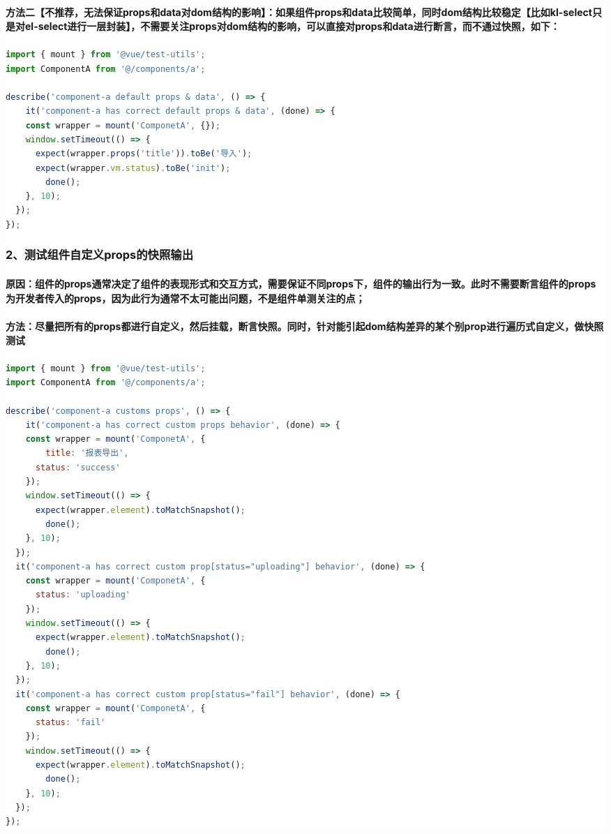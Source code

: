 #### 方法二【不推荐，无法保证props和data对dom结构的影响】：如果组件props和data比较简单，同时dom结构比较稳定【比如kl-select只是对el-select进行一层封装】，不需要关注props对dom结构的影响，可以直接对props和data进行断言，而不通过快照，如下：

```javascript
import { mount } from '@vue/test-utils';
import ComponentA from '@/components/a';

describe('component-a default props & data', () => {
	it('component-a has correct default props & data', (done) => {
  	const wrapper = mount('ComponetA', {});
    window.setTimeout(() => {
      expect(wrapper.props('title')).toBe('导入');
      expect(wrapper.vm.status).toBe('init');
    	done();
    }, 10);
  });
});
```

### 2、测试组件自定义props的快照输出

#### 原因：组件的props通常决定了组件的表现形式和交互方式，需要保证不同props下，组件的输出行为一致。此时不需要断言组件的props为开发者传入的props，因为此行为通常不太可能出问题，不是组件单测关注的点；

#### 方法：尽量把所有的props都进行自定义，然后挂载，断言快照。同时，针对能引起dom结构差异的某个别prop进行遍历式自定义，做快照测试

```javascript
import { mount } from '@vue/test-utils';
import ComponentA from '@/components/a';

describe('component-a customs props', () => {
	it('component-a has correct custom props behavior', (done) => {
  	const wrapper = mount('ComponetA', {
    	title: '报表导出',
      status: 'success'
    });
    window.setTimeout(() => {
      expect(wrapper.element).toMatchSnapshot();
    	done();
    }, 10);
  });
  it('component-a has correct custom prop[status="uploading"] behavior', (done) => {
  	const wrapper = mount('ComponetA', {
      status: 'uploading'
    });
    window.setTimeout(() => {
      expect(wrapper.element).toMatchSnapshot();
    	done();
    }, 10);
  });
  it('component-a has correct custom prop[status="fail"] behavior', (done) => {
  	const wrapper = mount('ComponetA', {
      status: 'fail'
    });
    window.setTimeout(() => {
      expect(wrapper.element).toMatchSnapshot();
    	done();
    }, 10);
  });
});
```
